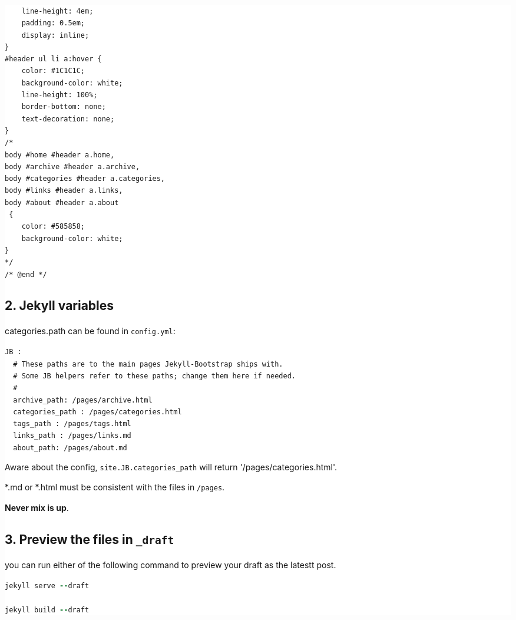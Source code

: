 ```
    line-height: 4em;
	padding: 0.5em;
	display: inline;
}
#header ul li a:hover {
	color: #1C1C1C;
    background-color: white;
    line-height: 100%;
	border-bottom: none;
    text-decoration: none;
}
/*
body #home #header a.home,
body #archive #header a.archive,
body #categories #header a.categories,
body #links #header a.links,
body #about #header a.about
 { 
    color: #585858;
    background-color: white;
}
*/
/* @end */
```

## 2. Jekyll variables

categories.path can be found in `config.yml`:    

```
JB :
  # These paths are to the main pages Jekyll-Bootstrap ships with.
  # Some JB helpers refer to these paths; change them here if needed.
  #
  archive_path: /pages/archive.html
  categories_path : /pages/categories.html
  tags_path : /pages/tags.html
  links_path : /pages/links.md
  about_path: /pages/about.md
```

Aware about the config, `site.JB.categories_path` will return '/pages/categories.html'.

*.md or *.html must be consistent with the files in `/pages`.

**Never mix is up**.

## 3. Preview the files in `_draft`    

you can run either of the following command to preview your draft as the latestt post.

```ruby
jekyll serve --draft 

jekyll build --draft 
```





